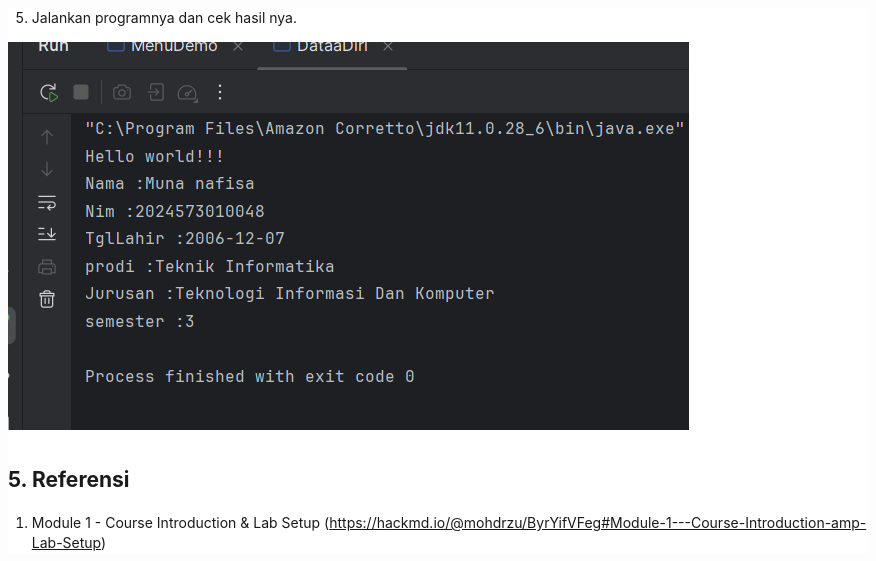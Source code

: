 5. Jalankan programnya dan cek hasil nya.

![DataDiri.png](gambar/DataDiri.png)

## 5. Referensi
1. Module 1 - Course Introduction & Lab Setup (https://hackmd.io/@mohdrzu/ByrYifVFeg#Module-1---Course-Introduction-amp-Lab-Setup)

